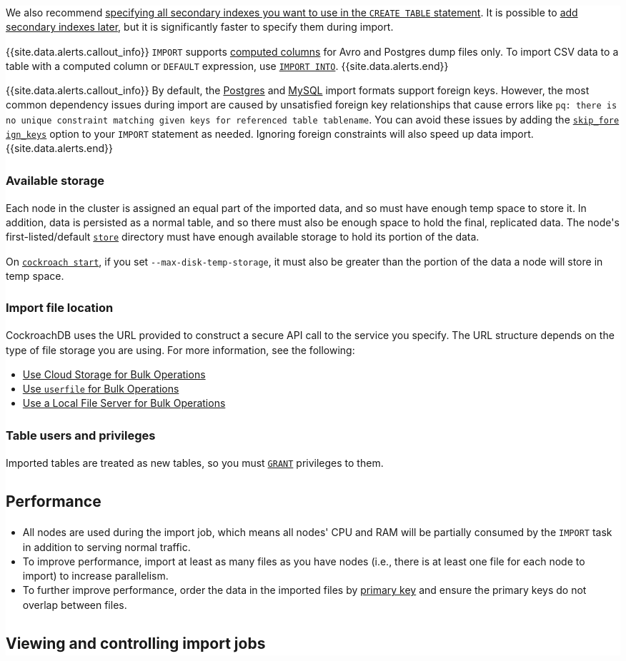 We also recommend [specifying all secondary indexes you want to use in the `CREATE TABLE` statement](create-table.html#create-a-table-with-secondary-and-inverted-indexes). It is possible to [add secondary indexes later](create-index.html), but it is significantly faster to specify them during import.

{{site.data.alerts.callout_info}}
 `IMPORT` supports [computed columns](computed-columns.html) for Avro and Postgres dump files only. To import CSV data to a table with a computed column or `DEFAULT` expression, use [`IMPORT INTO`](import-into.html).
{{site.data.alerts.end}}

{{site.data.alerts.callout_info}}
By default, the [Postgres][postgres] and [MySQL][mysql] import formats support foreign keys. However, the most common dependency issues during import are caused by unsatisfied foreign key relationships that cause errors like `pq: there is no unique constraint matching given keys for referenced table tablename`. You can avoid these issues by adding the [`skip_foreign_keys`](#import-options) option to your `IMPORT` statement as needed. Ignoring foreign constraints will also speed up data import.
{{site.data.alerts.end}}

### Available storage

Each node in the cluster is assigned an equal part of the imported data, and so must have enough temp space to store it. In addition, data is persisted as a normal table, and so there must also be enough space to hold the final, replicated data. The node's first-listed/default [`store`](cockroach-start.html#store) directory must have enough available storage to hold its portion of the data.

On [`cockroach start`](cockroach-start.html), if you set `--max-disk-temp-storage`, it must also be greater than the portion of the data a node will store in temp space.

### Import file location

CockroachDB uses the URL provided to construct a secure API call to the service you specify. The URL structure depends on the type of file storage you are using. For more information, see the following:

- [Use Cloud Storage for Bulk Operations](use-cloud-storage-for-bulk-operations.html)
-  [Use `userfile` for Bulk Operations](use-userfile-for-bulk-operations.html)
- [Use a Local File Server for Bulk Operations](use-a-local-file-server-for-bulk-operations.html)

### Table users and privileges

Imported tables are treated as new tables, so you must [`GRANT`](grant.html) privileges to them.

## Performance

- All nodes are used during the import job, which means all nodes' CPU and RAM will be partially consumed by the `IMPORT` task in addition to serving normal traffic.
- To improve performance, import at least as many files as you have nodes (i.e., there is at least one file for each node to import) to increase parallelism.
- To further improve performance, order the data in the imported files by [primary key](primary-key.html) and ensure the primary keys do not overlap between files.

## Viewing and controlling import jobs


[avro]: migrate-from-avro.html
[postgres]: migrate-from-postgres.html
[mysql]: migrate-from-mysql.html
[csv]: migrate-from-csv.html
[datatypes]: migrate-from-avro.html#data-type-mapping